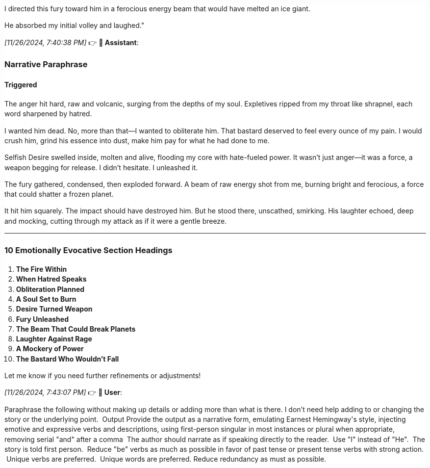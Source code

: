 I directed this fury toward him in a ferocious energy beam that would have melted an ice giant.

He absorbed my initial volley and laughed."<br>

<i>[11/26/2024, 7:40:38 PM]</i> 👉 <b>🤖 Assistant</b>: 

### **Narrative Paraphrase**

#### **Triggered**

The anger hit hard, raw and volcanic, surging from the depths of my soul. Expletives ripped from my throat like shrapnel, each word sharpened by hatred. 

I wanted him dead. No, more than that—I wanted to obliterate him. That bastard deserved to feel every ounce of my pain. I would crush him, grind his essence into dust, make him pay for what he had done to me. 

Selfish Desire swelled inside, molten and alive, flooding my core with hate-fueled power. It wasn’t just anger—it was a force, a weapon begging for release. I didn’t hesitate. I unleashed it.

The fury gathered, condensed, then exploded forward. A beam of raw energy shot from me, burning bright and ferocious, a force that could shatter a frozen planet. 

It hit him squarely. The impact should have destroyed him. But he stood there, unscathed, smirking. His laughter echoed, deep and mocking, cutting through my attack as if it were a gentle breeze.

---

### **10 Emotionally Evocative Section Headings**
1. **The Fire Within**
2. **When Hatred Speaks**
3. **Obliteration Planned**
4. **A Soul Set to Burn**
5. **Desire Turned Weapon**
6. **Fury Unleashed**
7. **The Beam That Could Break Planets**
8. **Laughter Against Rage**
9. **A Mockery of Power**
10. **The Bastard Who Wouldn’t Fall**

Let me know if you need further refinements or adjustments!<br>

<i>[11/26/2024, 7:43:07 PM]</i> 👉 <b>👤 User</b>: 

Paraphrase the following without making up details or adding more than what is there. I don’t need help adding to or changing the story or the underlying point.
 Output
Provide the output as a narrative form, emulating Earnest Hemingway's style, injecting emotive and expressive verbs and descriptions, using first-person singular in most instances or plural when appropriate, removing serial "and" after a comma 
 The author should narrate as if speaking directly to the reader. 
 Use "I" instead of "He". 
 The story is told first person. 
 Reduce "be" verbs as much as possible in favor of past tense or present tense verbs with strong action. 
 Unique verbs are preferred. 
 Unique words are preferred. Reduce redundancy as must as possible.
